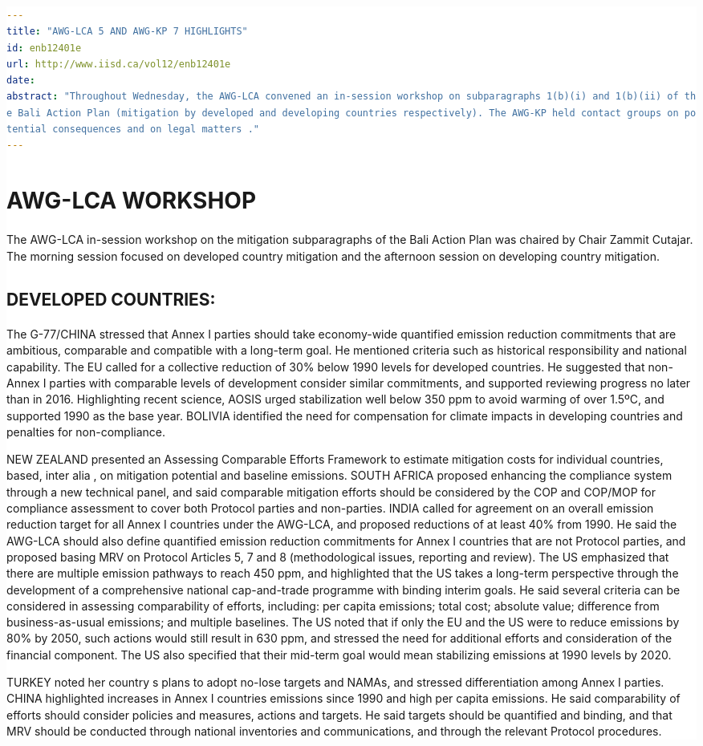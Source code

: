 ```yaml
---
title: "AWG-LCA 5 AND AWG-KP 7 HIGHLIGHTS"
id: enb12401e
url: http://www.iisd.ca/vol12/enb12401e
date: 
abstract: "Throughout Wednesday, the AWG-LCA convened an in-session workshop on subparagraphs 1(b)(i) and 1(b)(ii) of the Bali Action Plan (mitigation by developed and developing countries respectively). The AWG-KP held contact groups on potential consequences and on legal matters ."
---
```


# AWG-LCA WORKSHOP

The AWG-LCA in-session workshop on the mitigation subparagraphs of the Bali Action Plan was chaired by Chair Zammit Cutajar. The morning session focused on developed country mitigation and the afternoon session on developing country mitigation.

## DEVELOPED COUNTRIES:

The G-77/CHINA stressed that Annex I parties should take economy-wide quantified emission reduction commitments that are ambitious, comparable and compatible with a long-term goal. He mentioned criteria such as historical responsibility and national capability. The EU called for a collective reduction of 30% below 1990 levels for developed countries. He suggested that non-Annex I parties with comparable levels of development consider similar commitments, and supported reviewing progress no later than in 2016. Highlighting recent science, AOSIS urged stabilization well below 350 ppm to avoid warming of over 1.5ºC, and supported 1990 as the base year. BOLIVIA identified the need for compensation for climate impacts in developing countries and penalties for non-compliance.

NEW ZEALAND presented an Assessing Comparable Efforts Framework to estimate mitigation costs for individual countries, based, inter alia , on mitigation potential and baseline emissions. SOUTH AFRICA proposed enhancing the compliance system through a new technical panel, and said comparable mitigation efforts should be considered by the COP and COP/MOP for compliance assessment to cover both Protocol parties and non-parties. INDIA called for agreement on an overall emission reduction target for all Annex I countries under the AWG-LCA, and proposed reductions of at least 40% from 1990. He said the AWG-LCA should also define quantified emission reduction commitments for Annex I countries that are not Protocol parties, and proposed basing MRV on Protocol Articles 5, 7 and 8 (methodological issues, reporting and review). The US emphasized that there are multiple emission pathways to reach 450 ppm, and highlighted that the US takes a long-term perspective through the development of a comprehensive national cap-and-trade programme with binding interim goals. He said several criteria can be considered in assessing comparability of efforts, including: per capita emissions; total cost; absolute value; difference from business-as-usual emissions; and multiple baselines. The US noted that if only the EU and the US were to reduce emissions by 80% by 2050, such actions would still result in 630 ppm, and stressed the need for additional efforts and consideration of the financial component. The US also specified that their mid-term goal would mean stabilizing emissions at 1990 levels by 2020.

TURKEY noted her country s plans to adopt no-lose targets and NAMAs, and stressed differentiation among Annex I parties. CHINA highlighted increases in Annex I countries emissions since 1990 and high per capita emissions. He said comparability of efforts should consider policies and measures, actions and targets. He said targets should be quantified and binding, and that MRV should be conducted through national inventories and communications, and through the relevant Protocol procedures.
